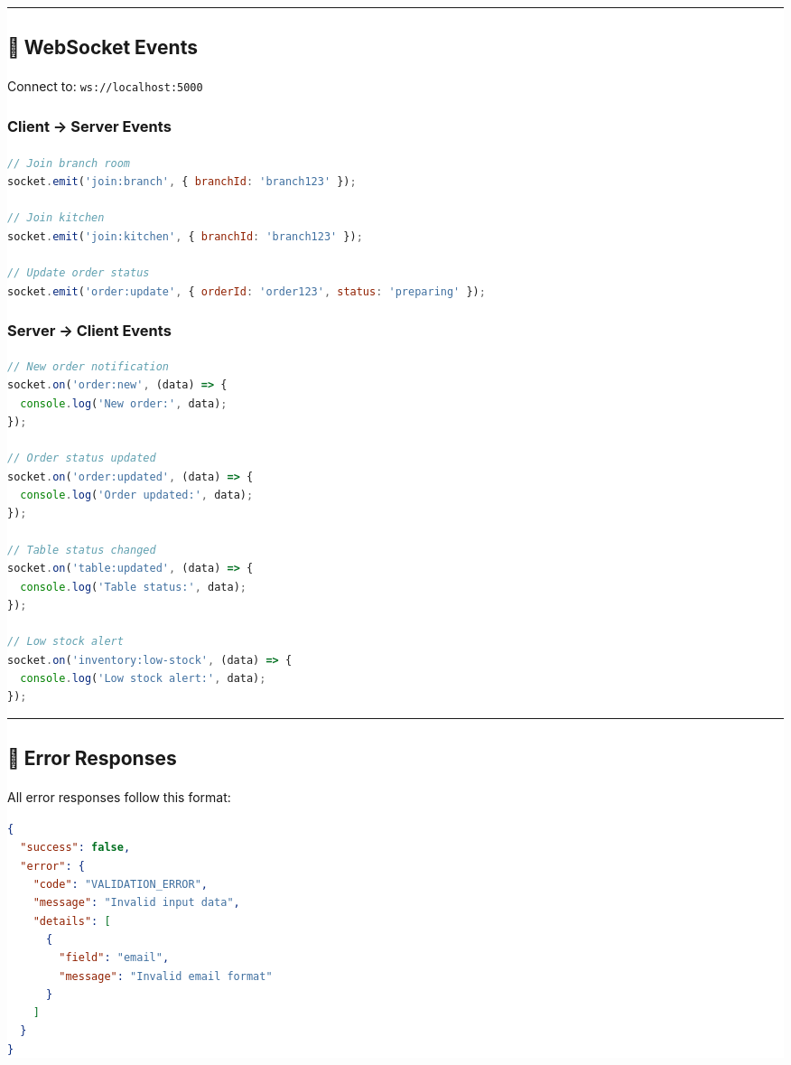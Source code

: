 ```http
```

---

## 📍 WebSocket Events

Connect to: `ws://localhost:5000`

### Client → Server Events
```javascript
// Join branch room
socket.emit('join:branch', { branchId: 'branch123' });

// Join kitchen
socket.emit('join:kitchen', { branchId: 'branch123' });

// Update order status
socket.emit('order:update', { orderId: 'order123', status: 'preparing' });
```

### Server → Client Events
```javascript
// New order notification
socket.on('order:new', (data) => {
  console.log('New order:', data);
});

// Order status updated
socket.on('order:updated', (data) => {
  console.log('Order updated:', data);
});

// Table status changed
socket.on('table:updated', (data) => {
  console.log('Table status:', data);
});

// Low stock alert
socket.on('inventory:low-stock', (data) => {
  console.log('Low stock alert:', data);
});
```

---

## 🔐 Error Responses

All error responses follow this format:

```json
{
  "success": false,
  "error": {
    "code": "VALIDATION_ERROR",
    "message": "Invalid input data",
    "details": [
      {
        "field": "email",
        "message": "Invalid email format"
      }
    ]
  }
}
```
